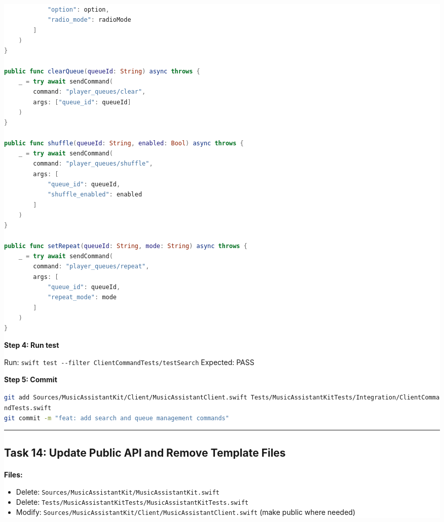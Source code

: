 ```swift
            "option": option,
            "radio_mode": radioMode
        ]
    )
}

public func clearQueue(queueId: String) async throws {
    _ = try await sendCommand(
        command: "player_queues/clear",
        args: ["queue_id": queueId]
    )
}

public func shuffle(queueId: String, enabled: Bool) async throws {
    _ = try await sendCommand(
        command: "player_queues/shuffle",
        args: [
            "queue_id": queueId,
            "shuffle_enabled": enabled
        ]
    )
}

public func setRepeat(queueId: String, mode: String) async throws {
    _ = try await sendCommand(
        command: "player_queues/repeat",
        args: [
            "queue_id": queueId,
            "repeat_mode": mode
        ]
    )
}
```

**Step 4: Run test**

Run: `swift test --filter ClientCommandTests/testSearch`
Expected: PASS

**Step 5: Commit**

```bash
git add Sources/MusicAssistantKit/Client/MusicAssistantClient.swift Tests/MusicAssistantKitTests/Integration/ClientCommandTests.swift
git commit -m "feat: add search and queue management commands"
```

---

## Task 14: Update Public API and Remove Template Files

**Files:**
- Delete: `Sources/MusicAssistantKit/MusicAssistantKit.swift`
- Delete: `Tests/MusicAssistantKitTests/MusicAssistantKitTests.swift`
- Modify: `Sources/MusicAssistantKit/Client/MusicAssistantClient.swift` (make public where needed)
